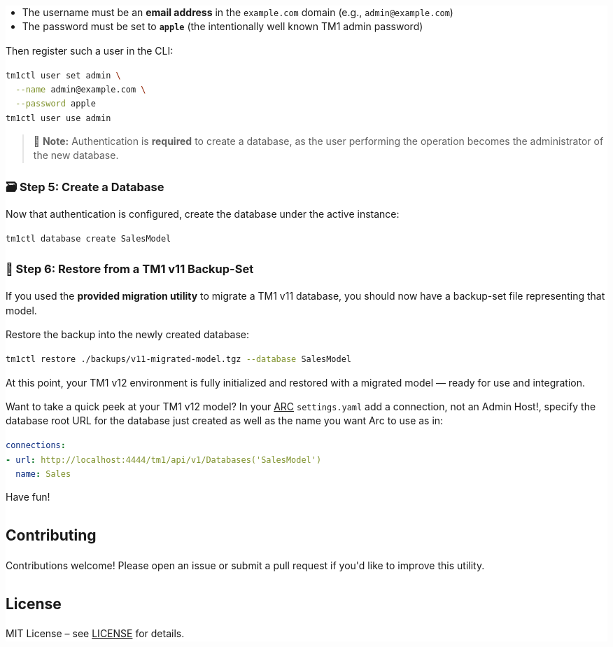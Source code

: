 * The username must be an **email address** in the `example.com` domain (e.g., `admin@example.com`)
* The password must be set to **`apple`** (the intentionally well known TM1 admin password)

Then register such a user in the CLI:

```bash
tm1ctl user set admin \
  --name admin@example.com \
  --password apple
tm1ctl user use admin
```

> 🔐 **Note:** Authentication is **required** to create a database, as the user performing the operation becomes the administrator of the new database.

### 🗃 Step 5: Create a Database

Now that authentication is configured, create the database under the active instance:

```bash
tm1ctl database create SalesModel
```

### 💾 Step 6: Restore from a TM1 v11 Backup-Set

If you used the **provided migration utility** to migrate a TM1 v11 database, you should now have a backup-set file representing that model.

Restore the backup into the newly created database:

```bash
tm1ctl restore ./backups/v11-migrated-model.tgz --database SalesModel
```

At this point, your TM1 v12 environment is fully initialized and restored with a migrated model — ready for use and integration.

Want to take a quick peek at your TM1 v12 model? In your [ARC](https://code.cubewise.com/downloads/arc-download/) `settings.yaml` add a connection, not an Admin Host!, specify the database root URL for the database just created as well as the name you want Arc to use as in:

```yaml
connections:
- url: http://localhost:4444/tm1/api/v1/Databases('SalesModel')
  name: Sales
```

Have fun!

## Contributing

Contributions welcome! Please open an issue or submit a pull request if you'd like to improve this utility.

## License

MIT License – see [LICENSE](LICENSE) for details.


